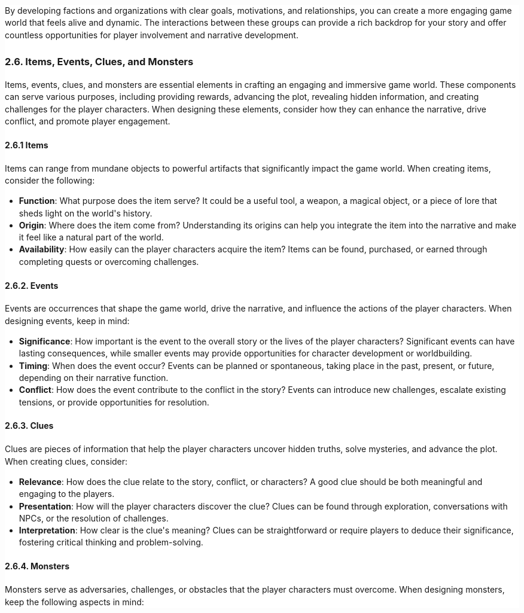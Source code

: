 By developing factions and organizations with clear goals, motivations, and relationships, you can create a more engaging game world that feels alive and dynamic. The interactions between these groups can provide a rich backdrop for your story and offer countless opportunities for player involvement and narrative development.

### 2.6. Items, Events, Clues, and Monsters

Items, events, clues, and monsters are essential elements in crafting an engaging and immersive game world. These components can serve various purposes, including providing rewards, advancing the plot, revealing hidden information, and creating challenges for the player characters. When designing these elements, consider how they can enhance the narrative, drive conflict, and promote player engagement.

#### 2.6.1 Items

Items can range from mundane objects to powerful artifacts that significantly impact the game world. When creating items, consider the following:

- **Function**: What purpose does the item serve? It could be a useful tool, a weapon, a magical object, or a piece of lore that sheds light on the world's history.
- **Origin**: Where does the item come from? Understanding its origins can help you integrate the item into the narrative and make it feel like a natural part of the world.
- **Availability**: How easily can the player characters acquire the item? Items can be found, purchased, or earned through completing quests or overcoming challenges.

#### 2.6.2. Events

Events are occurrences that shape the game world, drive the narrative, and influence the actions of the player characters. When designing events, keep in mind:

- **Significance**: How important is the event to the overall story or the lives of the player characters? Significant events can have lasting consequences, while smaller events may provide opportunities for character development or worldbuilding.
- **Timing**: When does the event occur? Events can be planned or spontaneous, taking place in the past, present, or future, depending on their narrative function.
- **Conflict**: How does the event contribute to the conflict in the story? Events can introduce new challenges, escalate existing tensions, or provide opportunities for resolution.

#### 2.6.3. Clues

Clues are pieces of information that help the player characters uncover hidden truths, solve mysteries, and advance the plot. When creating clues, consider:

- **Relevance**: How does the clue relate to the story, conflict, or characters? A good clue should be both meaningful and engaging to the players.
- **Presentation**: How will the player characters discover the clue? Clues can be found through exploration, conversations with NPCs, or the resolution of challenges.
- **Interpretation**: How clear is the clue's meaning? Clues can be straightforward or require players to deduce their significance, fostering critical thinking and problem-solving.

#### 2.6.4. Monsters

Monsters serve as adversaries, challenges, or obstacles that the player characters must overcome. When designing monsters, keep the following aspects in mind:
